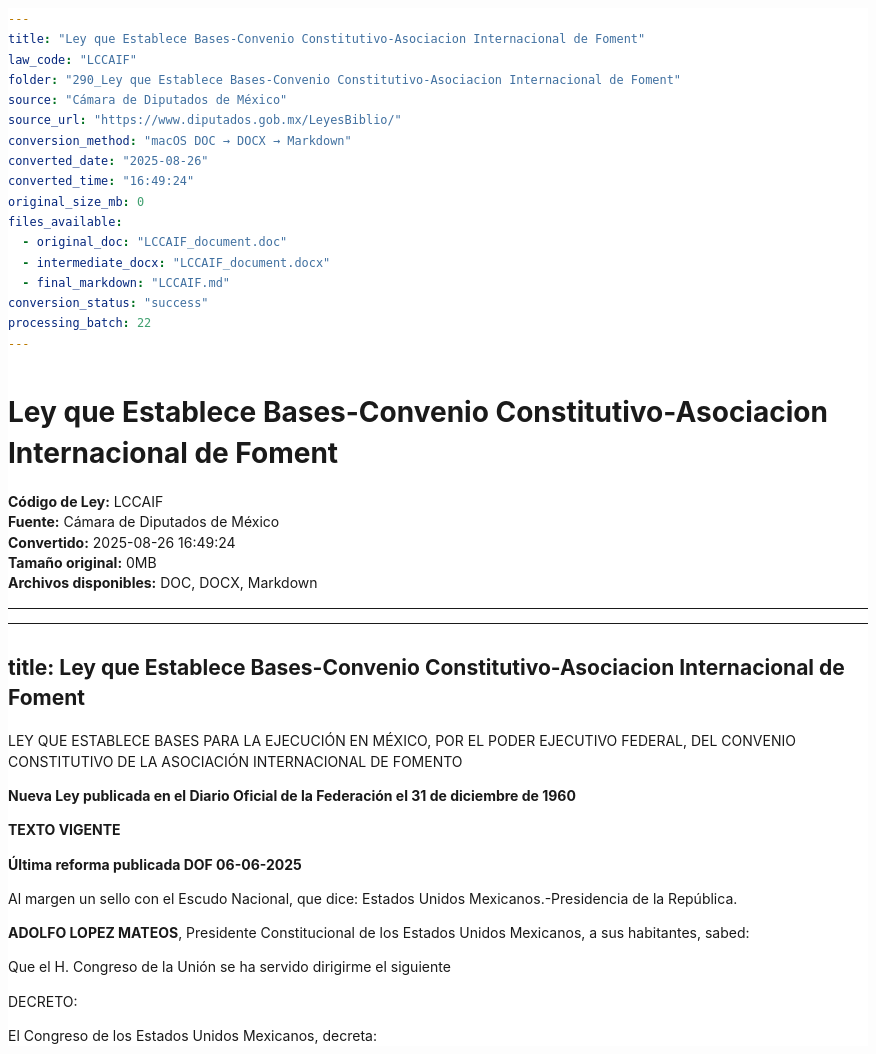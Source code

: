 ```yaml
---
title: "Ley que Establece Bases-Convenio Constitutivo-Asociacion Internacional de Foment"
law_code: "LCCAIF"
folder: "290_Ley que Establece Bases-Convenio Constitutivo-Asociacion Internacional de Foment"
source: "Cámara de Diputados de México"
source_url: "https://www.diputados.gob.mx/LeyesBiblio/"
conversion_method: "macOS DOC → DOCX → Markdown"
converted_date: "2025-08-26"
converted_time: "16:49:24"
original_size_mb: 0
files_available:
  - original_doc: "LCCAIF_document.doc"
  - intermediate_docx: "LCCAIF_document.docx"  
  - final_markdown: "LCCAIF.md"
conversion_status: "success"
processing_batch: 22
---
```


# Ley que Establece Bases-Convenio Constitutivo-Asociacion Internacional de Foment

**Código de Ley:** LCCAIF  
**Fuente:** Cámara de Diputados de México  
**Convertido:** 2025-08-26 16:49:24  
**Tamaño original:** 0MB  
**Archivos disponibles:** DOC, DOCX, Markdown

---

---
title: Ley que Establece Bases-Convenio Constitutivo-Asociacion Internacional de Foment
---

LEY QUE ESTABLECE BASES PARA LA EJECUCIÓN EN MÉXICO, POR EL PODER EJECUTIVO FEDERAL, DEL CONVENIO CONSTITUTIVO DE LA ASOCIACIÓN INTERNACIONAL DE FOMENTO

**Nueva Ley publicada en el Diario Oficial de la Federación el 31 de diciembre de 1960**

**TEXTO VIGENTE**

**Última reforma publicada DOF 06-06-2025**

Al margen un sello con el Escudo Nacional, que dice: Estados Unidos Mexicanos.-Presidencia de la República.

**ADOLFO LOPEZ MATEOS**, Presidente Constitucional de los Estados Unidos Mexicanos, a sus habitantes, sabed:

Que el H. Congreso de la Unión se ha servido dirigirme el siguiente

DECRETO:

El Congreso de los Estados Unidos Mexicanos, decreta:
